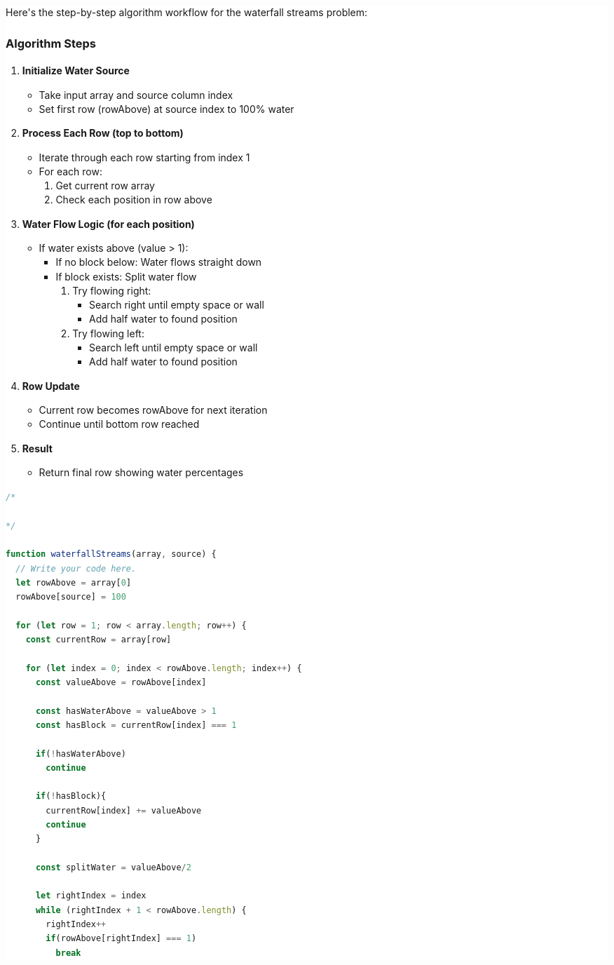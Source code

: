 Here's the step-by-step algorithm workflow for the waterfall streams problem:

### Algorithm Steps

1. **Initialize Water Source**
   - Take input array and source column index
   - Set first row (rowAbove) at source index to 100% water

2. **Process Each Row (top to bottom)**
   - Iterate through each row starting from index 1
   - For each row:
     1. Get current row array
     2. Check each position in row above

3. **Water Flow Logic (for each position)**
   - If water exists above (value > 1):
     - If no block below: Water flows straight down
     - If block exists: Split water flow
       1. Try flowing right:
          - Search right until empty space or wall
          - Add half water to found position
       2. Try flowing left:
          - Search left until empty space or wall
          - Add half water to found position

4. **Row Update**
   - Current row becomes rowAbove for next iteration
   - Continue until bottom row reached

5. **Result**
   - Return final row showing water percentages

```js
/*

*/

function waterfallStreams(array, source) {
  // Write your code here.
  let rowAbove = array[0]
  rowAbove[source] = 100
  
  for (let row = 1; row < array.length; row++) {
    const currentRow = array[row]

    for (let index = 0; index < rowAbove.length; index++) {
      const valueAbove = rowAbove[index]

      const hasWaterAbove = valueAbove > 1
      const hasBlock = currentRow[index] === 1

      if(!hasWaterAbove)
        continue
      
      if(!hasBlock){
        currentRow[index] += valueAbove
        continue
      }

      const splitWater = valueAbove/2

      let rightIndex = index
      while (rightIndex + 1 < rowAbove.length) {
        rightIndex++
        if(rowAbove[rightIndex] === 1)
          break
```